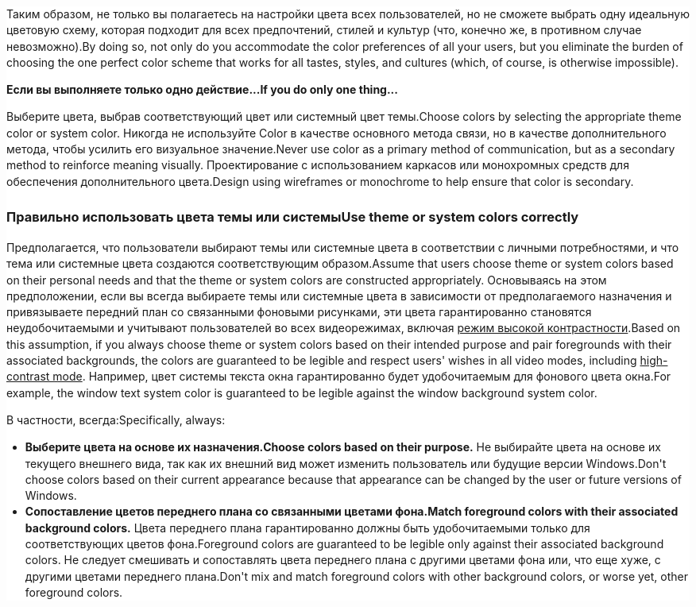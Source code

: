 <span data-ttu-id="e5a2e-206">Таким образом, не только вы полагаетесь на настройки цвета всех пользователей, но не сможете выбрать одну идеальную цветовую схему, которая подходит для всех предпочтений, стилей и культур (что, конечно же, в противном случае невозможно).</span><span class="sxs-lookup"><span data-stu-id="e5a2e-206">By doing so, not only do you accommodate the color preferences of all your users, but you eliminate the burden of choosing the one perfect color scheme that works for all tastes, styles, and cultures (which, of course, is otherwise impossible).</span></span>

<span data-ttu-id="e5a2e-207">**Если вы выполняете только одно действие...**</span><span class="sxs-lookup"><span data-stu-id="e5a2e-207">**If you do only one thing...**</span></span>

<span data-ttu-id="e5a2e-208">Выберите цвета, выбрав соответствующий цвет или системный цвет темы.</span><span class="sxs-lookup"><span data-stu-id="e5a2e-208">Choose colors by selecting the appropriate theme color or system color.</span></span> <span data-ttu-id="e5a2e-209">Никогда не используйте Color в качестве основного метода связи, но в качестве дополнительного метода, чтобы усилить его визуальное значение.</span><span class="sxs-lookup"><span data-stu-id="e5a2e-209">Never use color as a primary method of communication, but as a secondary method to reinforce meaning visually.</span></span> <span data-ttu-id="e5a2e-210">Проектирование с использованием каркасов или монохромных средств для обеспечения дополнительного цвета.</span><span class="sxs-lookup"><span data-stu-id="e5a2e-210">Design using wireframes or monochrome to help ensure that color is secondary.</span></span>

### <a name="use-theme-or-system-colors-correctly"></a><span data-ttu-id="e5a2e-211">Правильно использовать цвета темы или системы</span><span class="sxs-lookup"><span data-stu-id="e5a2e-211">Use theme or system colors correctly</span></span>

<span data-ttu-id="e5a2e-212">Предполагается, что пользователи выбирают темы или системные цвета в соответствии с личными потребностями, и что тема или системные цвета создаются соответствующим образом.</span><span class="sxs-lookup"><span data-stu-id="e5a2e-212">Assume that users choose theme or system colors based on their personal needs and that the theme or system colors are constructed appropriately.</span></span> <span data-ttu-id="e5a2e-213">Основываясь на этом предположении, если вы всегда выбираете темы или системные цвета в зависимости от предполагаемого назначения и привязываете передний план со связанными фоновыми рисунками, эти цвета гарантированно становятся неудобочитаемыми и учитывают пользователей во всех видеорежимах, включая [режим высокой контрастности](glossary.md).</span><span class="sxs-lookup"><span data-stu-id="e5a2e-213">Based on this assumption, if you always choose theme or system colors based on their intended purpose and pair foregrounds with their associated backgrounds, the colors are guaranteed to be legible and respect users' wishes in all video modes, including [high-contrast mode](glossary.md).</span></span> <span data-ttu-id="e5a2e-214">Например, цвет системы текста окна гарантированно будет удобочитаемым для фонового цвета окна.</span><span class="sxs-lookup"><span data-stu-id="e5a2e-214">For example, the window text system color is guaranteed to be legible against the window background system color.</span></span>

<span data-ttu-id="e5a2e-215">В частности, всегда:</span><span class="sxs-lookup"><span data-stu-id="e5a2e-215">Specifically, always:</span></span>

-   <span data-ttu-id="e5a2e-216">**Выберите цвета на основе их назначения.**</span><span class="sxs-lookup"><span data-stu-id="e5a2e-216">**Choose colors based on their purpose.**</span></span> <span data-ttu-id="e5a2e-217">Не выбирайте цвета на основе их текущего внешнего вида, так как их внешний вид может изменить пользователь или будущие версии Windows.</span><span class="sxs-lookup"><span data-stu-id="e5a2e-217">Don't choose colors based on their current appearance because that appearance can be changed by the user or future versions of Windows.</span></span>
-   <span data-ttu-id="e5a2e-218">**Сопоставление цветов переднего плана со связанными цветами фона.**</span><span class="sxs-lookup"><span data-stu-id="e5a2e-218">**Match foreground colors with their associated background colors.**</span></span> <span data-ttu-id="e5a2e-219">Цвета переднего плана гарантированно должны быть удобочитаемыми только для соответствующих цветов фона.</span><span class="sxs-lookup"><span data-stu-id="e5a2e-219">Foreground colors are guaranteed to be legible only against their associated background colors.</span></span> <span data-ttu-id="e5a2e-220">Не следует смешивать и сопоставлять цвета переднего плана с другими цветами фона или, что еще хуже, с другими цветами переднего плана.</span><span class="sxs-lookup"><span data-stu-id="e5a2e-220">Don't mix and match foreground colors with other background colors, or worse yet, other foreground colors.</span></span>